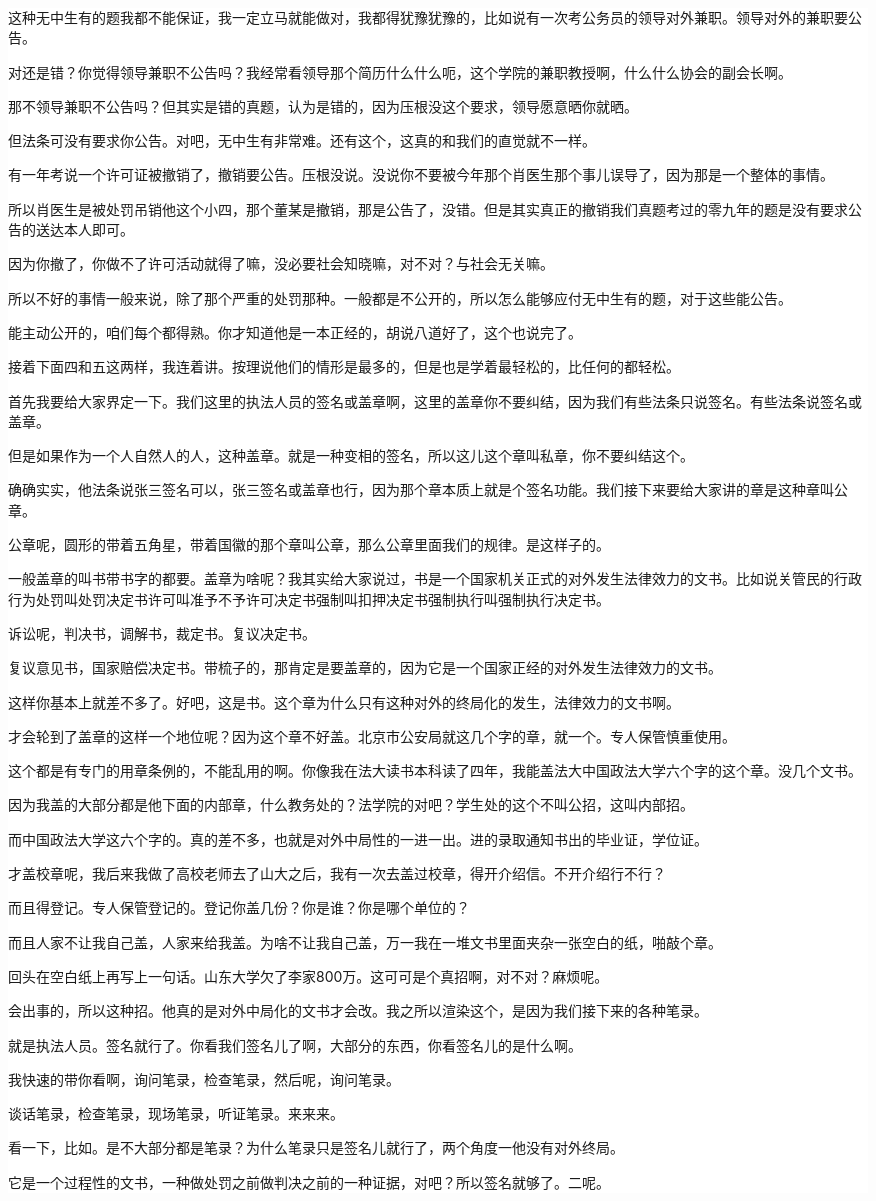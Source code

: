 这种无中生有的题我都不能保证，我一定立马就能做对，我都得犹豫犹豫的，比如说有一次考公务员的领导对外兼职。领导对外的兼职要公告。

对还是错？你觉得领导兼职不公告吗？我经常看领导那个简历什么什么呃，这个学院的兼职教授啊，什么什么协会的副会长啊。

那不领导兼职不公告吗？但其实是错的真题，认为是错的，因为压根没这个要求，领导愿意晒你就晒。

但法条可没有要求你公告。对吧，无中生有非常难。还有这个，这真的和我们的直觉就不一样。

有一年考说一个许可证被撤销了，撤销要公告。压根没说。没说你不要被今年那个肖医生那个事儿误导了，因为那是一个整体的事情。

所以肖医生是被处罚吊销他这个小四，那个董某是撤销，那是公告了，没错。但是其实真正的撤销我们真题考过的零九年的题是没有要求公告的送达本人即可。

因为你撤了，你做不了许可活动就得了嘛，没必要社会知晓嘛，对不对？与社会无关嘛。

所以不好的事情一般来说，除了那个严重的处罚那种。一般都是不公开的，所以怎么能够应付无中生有的题，对于这些能公告。

能主动公开的，咱们每个都得熟。你才知道他是一本正经的，胡说八道好了，这个也说完了。

接着下面四和五这两样，我连着讲。按理说他们的情形是最多的，但是也是学着最轻松的，比任何的都轻松。

首先我要给大家界定一下。我们这里的执法人员的签名或盖章啊，这里的盖章你不要纠结，因为我们有些法条只说签名。有些法条说签名或盖章。

但是如果作为一个人自然人的人，这种盖章。就是一种变相的签名，所以这儿这个章叫私章，你不要纠结这个。

确确实实，他法条说张三签名可以，张三签名或盖章也行，因为那个章本质上就是个签名功能。我们接下来要给大家讲的章是这种章叫公章。

公章呢，圆形的带着五角星，带着国徽的那个章叫公章，那么公章里面我们的规律。是这样子的。

一般盖章的叫书带书字的都要。盖章为啥呢？我其实给大家说过，书是一个国家机关正式的对外发生法律效力的文书。比如说关管民的行政行为处罚叫处罚决定书许可叫准予不予许可决定书强制叫扣押决定书强制执行叫强制执行决定书。

诉讼呢，判决书，调解书，裁定书。复议决定书。

复议意见书，国家赔偿决定书。带梳子的，那肯定是要盖章的，因为它是一个国家正经的对外发生法律效力的文书。

这样你基本上就差不多了。好吧，这是书。这个章为什么只有这种对外的终局化的发生，法律效力的文书啊。

才会轮到了盖章的这样一个地位呢？因为这个章不好盖。北京市公安局就这几个字的章，就一个。专人保管慎重使用。

这个都是有专门的用章条例的，不能乱用的啊。你像我在法大读书本科读了四年，我能盖法大中国政法大学六个字的这个章。没几个文书。

因为我盖的大部分都是他下面的内部章，什么教务处的？法学院的对吧？学生处的这个不叫公招，这叫内部招。

而中国政法大学这六个字的。真的差不多，也就是对外中局性的一进一出。进的录取通知书出的毕业证，学位证。

才盖校章呢，我后来我做了高校老师去了山大之后，我有一次去盖过校章，得开介绍信。不开介绍行不行？

而且得登记。专人保管登记的。登记你盖几份？你是谁？你是哪个单位的？

而且人家不让我自己盖，人家来给我盖。为啥不让我自己盖，万一我在一堆文书里面夹杂一张空白的纸，啪敲个章。

回头在空白纸上再写上一句话。山东大学欠了李家800万。这可可是个真招啊，对不对？麻烦呢。

会出事的，所以这种招。他真的是对外中局化的文书才会改。我之所以渲染这个，是因为我们接下来的各种笔录。

就是执法人员。签名就行了。你看我们签名儿了啊，大部分的东西，你看签名儿的是什么啊。

我快速的带你看啊，询问笔录，检查笔录，然后呢，询问笔录。

谈话笔录，检查笔录，现场笔录，听证笔录。来来来。

看一下，比如。是不大部分都是笔录？为什么笔录只是签名儿就行了，两个角度一他没有对外终局。

它是一个过程性的文书，一种做处罚之前做判决之前的一种证据，对吧？所以签名就够了。二呢。
